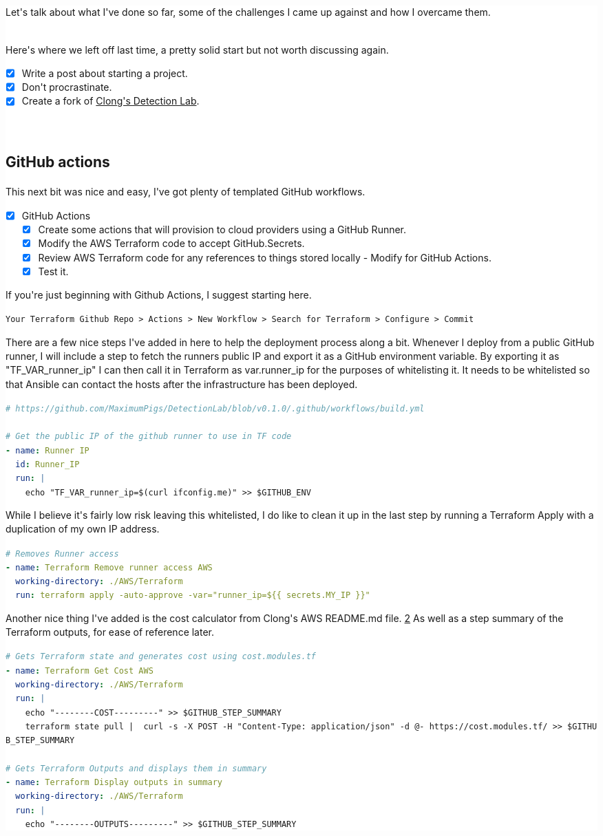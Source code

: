 Let's talk about what I've done so far, some of the challenges I came up against and how I overcame them.  
<br />

Here's where we left off last time, a pretty solid start but not worth discussing again.  
- [X] Write a post about starting a project.
- [X] Don't procrastinate.
- [X] Create a fork of [Clong's Detection Lab](https://www.detectionlab.network/).  
<br />

## GitHub actions
This next bit was nice and easy, I've got plenty of templated GitHub workflows.

- [X] GitHub Actions
  - [X] Create some actions that will provision to cloud providers using a GitHub Runner.
  - [X] Modify the AWS Terraform code to accept GitHub.Secrets.
  - [X] Review AWS Terraform code for any references to things stored locally - Modify for GitHub Actions.
  - [X] Test it.  

If you're just beginning with Github Actions, I suggest starting here.

```
Your Terraform Github Repo > Actions > New Workflow > Search for Terraform > Configure > Commit
```

There are a few nice steps I've added in here to help the deployment process along a bit. Whenever I deploy from a public GitHub runner, I will include a step to fetch the runners public IP and export it as a GitHub environment variable.  By exporting it as "TF_VAR_runner_ip" I can then call it in Terraform as var.runner_ip for the purposes of whitelisting it. It needs to be whitelisted so that Ansible can contact the hosts after the infrastructure has been deployed.

```yaml
# https://github.com/MaximumPigs/DetectionLab/blob/v0.1.0/.github/workflows/build.yml  

# Get the public IP of the github runner to use in TF code
- name: Runner IP
  id: Runner_IP
  run: |
    echo "TF_VAR_runner_ip=$(curl ifconfig.me)" >> $GITHUB_ENV
```

While I believe it's fairly low risk leaving this whitelisted, I do like to clean it up in the last step by running a Terraform Apply with a duplication of my own IP address.

```yaml
# Removes Runner access
- name: Terraform Remove runner access AWS
  working-directory: ./AWS/Terraform
  run: terraform apply -auto-approve -var="runner_ip=${{ secrets.MY_IP }}"
```

Another nice thing I've added is the cost calculator from Clong's AWS README.md file. [2] As well as a step summary of the Terraform outputs, for ease of reference later.

```yaml
# Gets Terraform state and generates cost using cost.modules.tf
- name: Terraform Get Cost AWS
  working-directory: ./AWS/Terraform
  run: |
    echo "--------COST---------" >> $GITHUB_STEP_SUMMARY
    terraform state pull |  curl -s -X POST -H "Content-Type: application/json" -d @- https://cost.modules.tf/ >> $GITHUB_STEP_SUMMARY

# Gets Terraform Outputs and displays them in summary
- name: Terraform Display outputs in summary
  working-directory: ./AWS/Terraform
  run: |
    echo "--------OUTPUTS---------" >> $GITHUB_STEP_SUMMARY
```

[1]: https://github.com/MaximumPigs/DetectionLab/tree/v0.1.0 "MaxiumumPigs DetectionLab Version 0.1.0"
[2]: https://github.com/clong/DetectionLab/blob/master/AWS/Terraform/README.md "Clong's DetectionLab AWS readme."
[3]: https://www.detectionlab.network/customization/buildami/ "DetectionLab.network - Build your own AMIs"
[4]: https://github.com/clong/DetectionLab/blob/master/Vagrant/logger_bootstrap.sh "Clong's DetectionLab/Vagrant/logger_bootstrap.sh"
[5]: https://github.com/MaximumPigs/DetectionLab/blob/v0.1.0/Vagrant/logger_bootstrap.sh "MaximumPigs Clong's DetectionLab/Vagrant/logger_bootstrap.sh"
[6]: https://github.com/clong/DetectionLab/tree/master/Vagrant/resources/velociraptor "Clong's DetectionLab Velociraptor Config Files"
[7]: https://github.com/MaximumPigs/DetectionLab/blob/v0.1.0/AWS/Terraform/scripts/bootstrap.ps1 "MaximumPigs DetectionLab/AWS/Terraform/scripts/bootstrap.ps1"